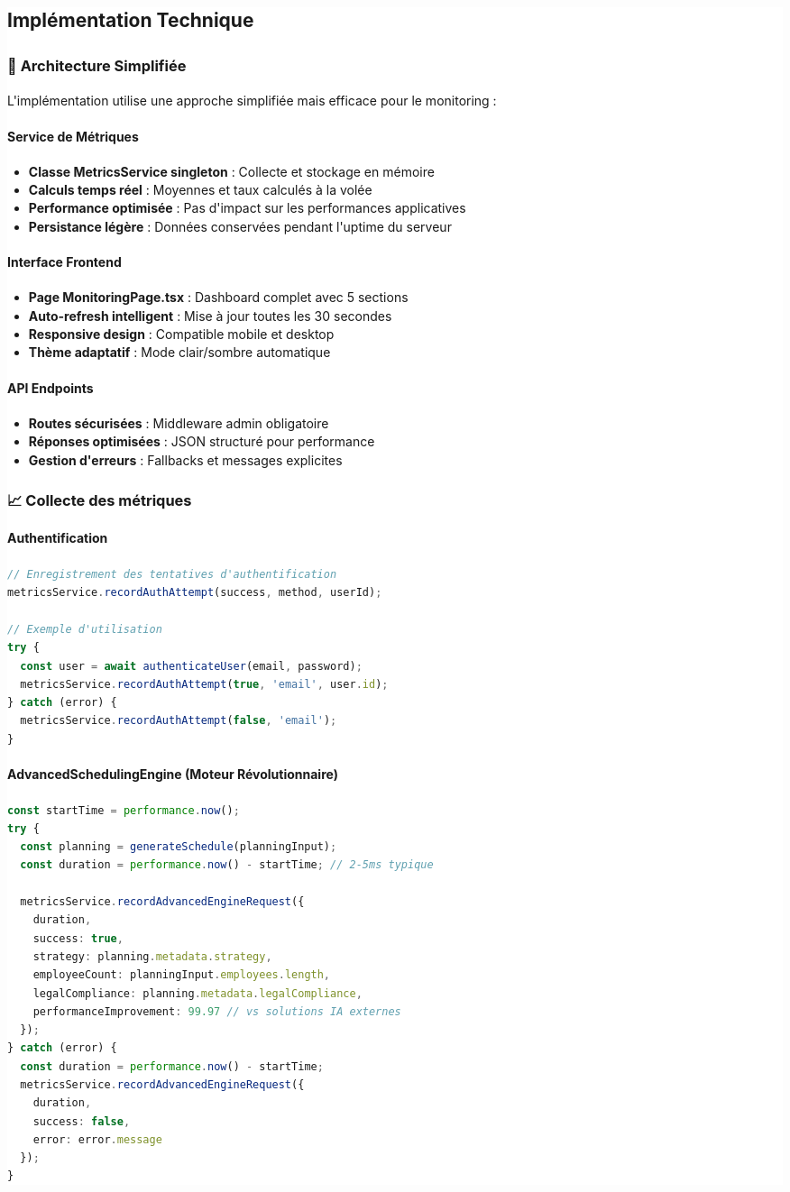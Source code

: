 ## Implémentation Technique

### 🎯 **Architecture Simplifiée**

L'implémentation utilise une approche simplifiée mais efficace pour le monitoring :

#### Service de Métriques
- **Classe MetricsService singleton** : Collecte et stockage en mémoire
- **Calculs temps réel** : Moyennes et taux calculés à la volée
- **Performance optimisée** : Pas d'impact sur les performances applicatives
- **Persistance légère** : Données conservées pendant l'uptime du serveur

#### Interface Frontend
- **Page MonitoringPage.tsx** : Dashboard complet avec 5 sections
- **Auto-refresh intelligent** : Mise à jour toutes les 30 secondes
- **Responsive design** : Compatible mobile et desktop
- **Thème adaptatif** : Mode clair/sombre automatique

#### API Endpoints
- **Routes sécurisées** : Middleware admin obligatoire
- **Réponses optimisées** : JSON structuré pour performance
- **Gestion d'erreurs** : Fallbacks et messages explicites

### 📈 **Collecte des métriques**

#### Authentification
```typescript
// Enregistrement des tentatives d'authentification
metricsService.recordAuthAttempt(success, method, userId);

// Exemple d'utilisation
try {
  const user = await authenticateUser(email, password);
  metricsService.recordAuthAttempt(true, 'email', user.id);
} catch (error) {
  metricsService.recordAuthAttempt(false, 'email');
}
```

#### AdvancedSchedulingEngine (Moteur Révolutionnaire)
```typescript
const startTime = performance.now();
try {
  const planning = generateSchedule(planningInput);
  const duration = performance.now() - startTime; // 2-5ms typique
  
  metricsService.recordAdvancedEngineRequest({
    duration,
    success: true,
    strategy: planning.metadata.strategy,
    employeeCount: planningInput.employees.length,
    legalCompliance: planning.metadata.legalCompliance,
    performanceImprovement: 99.97 // vs solutions IA externes
  });
} catch (error) {
  const duration = performance.now() - startTime;
  metricsService.recordAdvancedEngineRequest({
    duration, 
    success: false,
    error: error.message
  });
}
```
